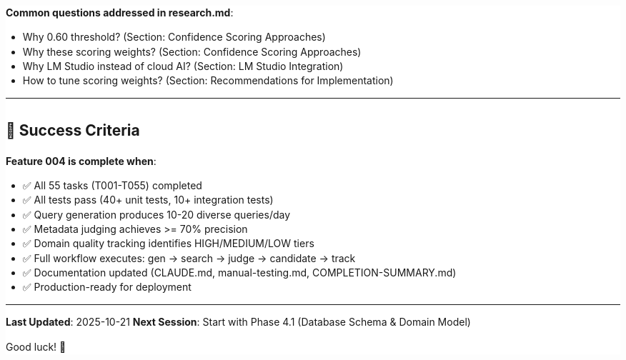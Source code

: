 **Common questions addressed in research.md**:
- Why 0.60 threshold? (Section: Confidence Scoring Approaches)
- Why these scoring weights? (Section: Confidence Scoring Approaches)
- Why LM Studio instead of cloud AI? (Section: LM Studio Integration)
- How to tune scoring weights? (Section: Recommendations for Implementation)

---

## 🎯 Success Criteria

**Feature 004 is complete when**:
- ✅ All 55 tasks (T001-T055) completed
- ✅ All tests pass (40+ unit tests, 10+ integration tests)
- ✅ Query generation produces 10-20 diverse queries/day
- ✅ Metadata judging achieves >= 70% precision
- ✅ Domain quality tracking identifies HIGH/MEDIUM/LOW tiers
- ✅ Full workflow executes: gen → search → judge → candidate → track
- ✅ Documentation updated (CLAUDE.md, manual-testing.md, COMPLETION-SUMMARY.md)
- ✅ Production-ready for deployment

---

**Last Updated**: 2025-10-21
**Next Session**: Start with Phase 4.1 (Database Schema & Domain Model)

Good luck! 🚀
